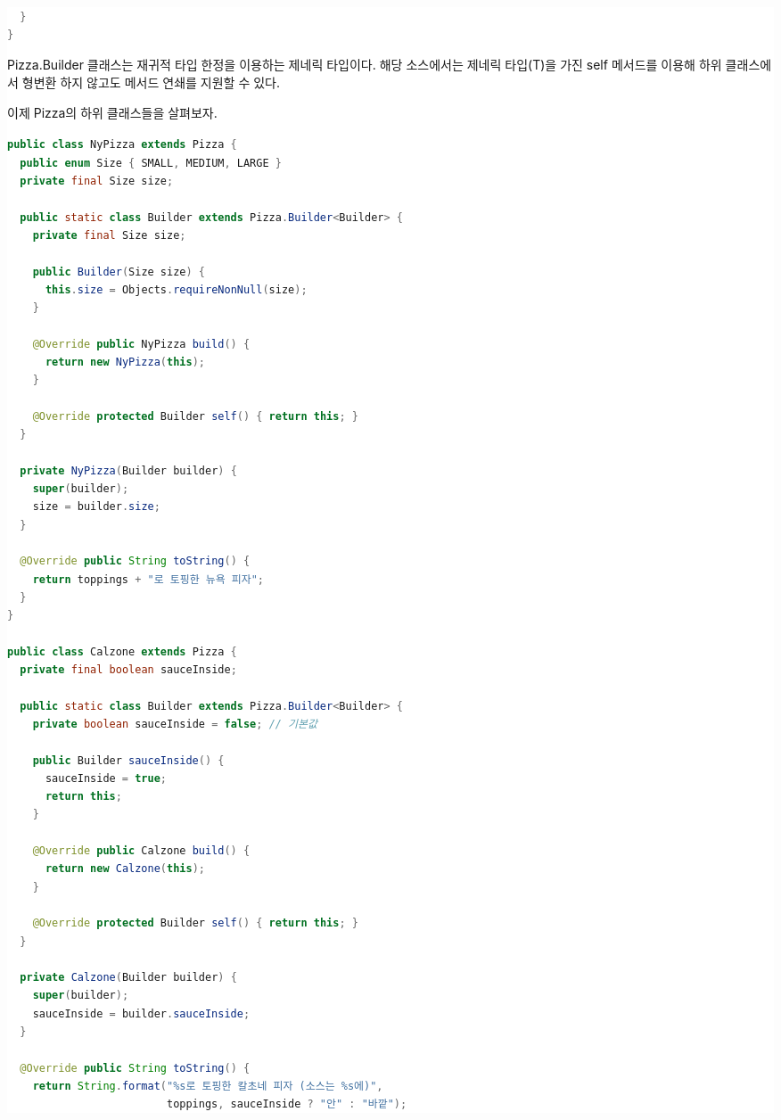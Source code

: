 ~~~java
  }
}
~~~

Pizza.Builder 클래스는 재귀적 타입 한정을 이용하는 제네릭 타입이다. 해당 소스에서는 제네릭 타입(T)을 가진 self 메서드를 이용해 하위 클래스에서 형변환 하지 않고도 메서드 연쇄를 지원할 수 있다.

이제 Pizza의 하위 클래스들을 살펴보자.

~~~java
public class NyPizza extends Pizza {
  public enum Size { SMALL, MEDIUM, LARGE }
  private final Size size;

  public static class Builder extends Pizza.Builder<Builder> {
    private final Size size;

    public Builder(Size size) {
      this.size = Objects.requireNonNull(size);
    }

    @Override public NyPizza build() {
      return new NyPizza(this);
    }

    @Override protected Builder self() { return this; }
  }

  private NyPizza(Builder builder) {
    super(builder);
    size = builder.size;
  }

  @Override public String toString() {
    return toppings + "로 토핑한 뉴욕 피자";
  }
}

public class Calzone extends Pizza {
  private final boolean sauceInside;

  public static class Builder extends Pizza.Builder<Builder> {
    private boolean sauceInside = false; // 기본값

    public Builder sauceInside() {
      sauceInside = true;
      return this;
    }

    @Override public Calzone build() {
      return new Calzone(this);
    }

    @Override protected Builder self() { return this; }
  }

  private Calzone(Builder builder) {
    super(builder);
    sauceInside = builder.sauceInside;
  }

  @Override public String toString() {
    return String.format("%s로 토핑한 칼초네 피자 (소스는 %s에)",
                         toppings, sauceInside ? "안" : "바깥");
~~~